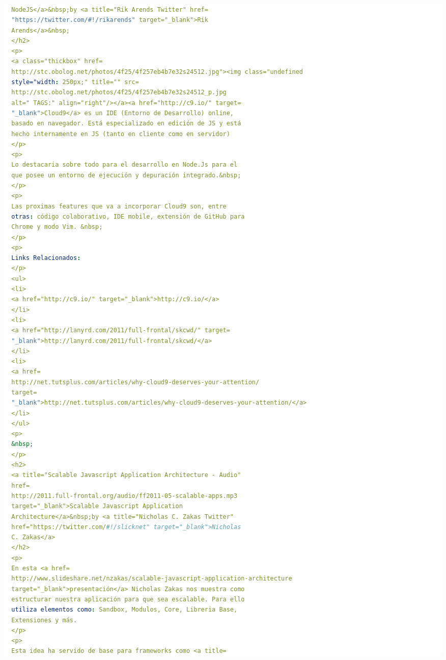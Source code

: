 ```yaml
  NodeJS</a>&nbsp;by <a title="Rik Arends Twitter" href=
  "https://twitter.com/#!/rikarends" target="_blank">Rik
  Arends</a>&nbsp;
  </h2>
  <p>
  <a class="thickbox" href=
  http://stc.obolog.net/photos/4f25/4f257eb4b7e32s24512.jpg"><img class="undefined
  style="width: 250px;" title="" src=
  http://stc.obolog.net/photos/4f25/4f257eb4b7e32s24512_p.jpg
  alt=" TAGS:" align="right"/></a><a href="http://c9.io/" target=
  "_blank">Cloud9</a> es un IDE (Entorno de Desarrollo) online,
  basado en navegador. Está especializado en edición de JS y está
  hecho internamente en JS (tanto en cliente como en servidor)
  </p>
  <p>
  Lo destacaria sobre todo para el desarrollo en Node.Js para el
  que posee un entorno de ejecución y depuración integrado.&nbsp;
  </p>
  <p>
  Las proximas features que va a incorporar Cloud9 son, entre
  otras: código colaborativo, IDE mobile, extensión de GitHub para
  Chrome y modo Vim. &nbsp;
  </p>
  <p>
  Links Relacionados:
  </p>
  <ul>
  <li>
  <a href="http://c9.io/" target="_blank">http://c9.io/</a>
  </li>
  <li>
  <a href="http://lanyrd.com/2011/full-frontal/skcwd/" target=
  "_blank">http://lanyrd.com/2011/full-frontal/skcwd/</a>
  </li>
  <li>
  <a href=
  http://net.tutsplus.com/articles/why-cloud9-deserves-your-attention/
  target=
  "_blank">http://net.tutsplus.com/articles/why-cloud9-deserves-your-attention/</a>
  </li>
  </ul>
  <p>
  &nbsp;
  </p>
  <h2>
  <a title="Scalable Javascript Application Architecture - Audio"
  href=
  http://2011.full-frontal.org/audio/ff2011-05-scalable-apps.mp3
  target="_blank">Scalable Javascript Application
  Architecture</a>&nbsp;by <a title="Nicholas C. Zakas Twitter"
  href="https://twitter.com/#!/slicknet" target="_blank">Nicholas
  C. Zakas</a>
  </h2>
  <p>
  En esta <a href=
  http://www.slideshare.net/nzakas/scalable-javascript-application-architecture
  target="_blank">presentación</a> Nicholas Zakas nos muestra como
  estructurar nuestra aplicación para que sea escalable. Para ello
  utiliza elementos como: Sandbox, Modulos, Core, Libreria Base,
  Extensiones y más.
  </p>
  <p>
  Esta idea ha servido de base para frameworks como <a title=
```